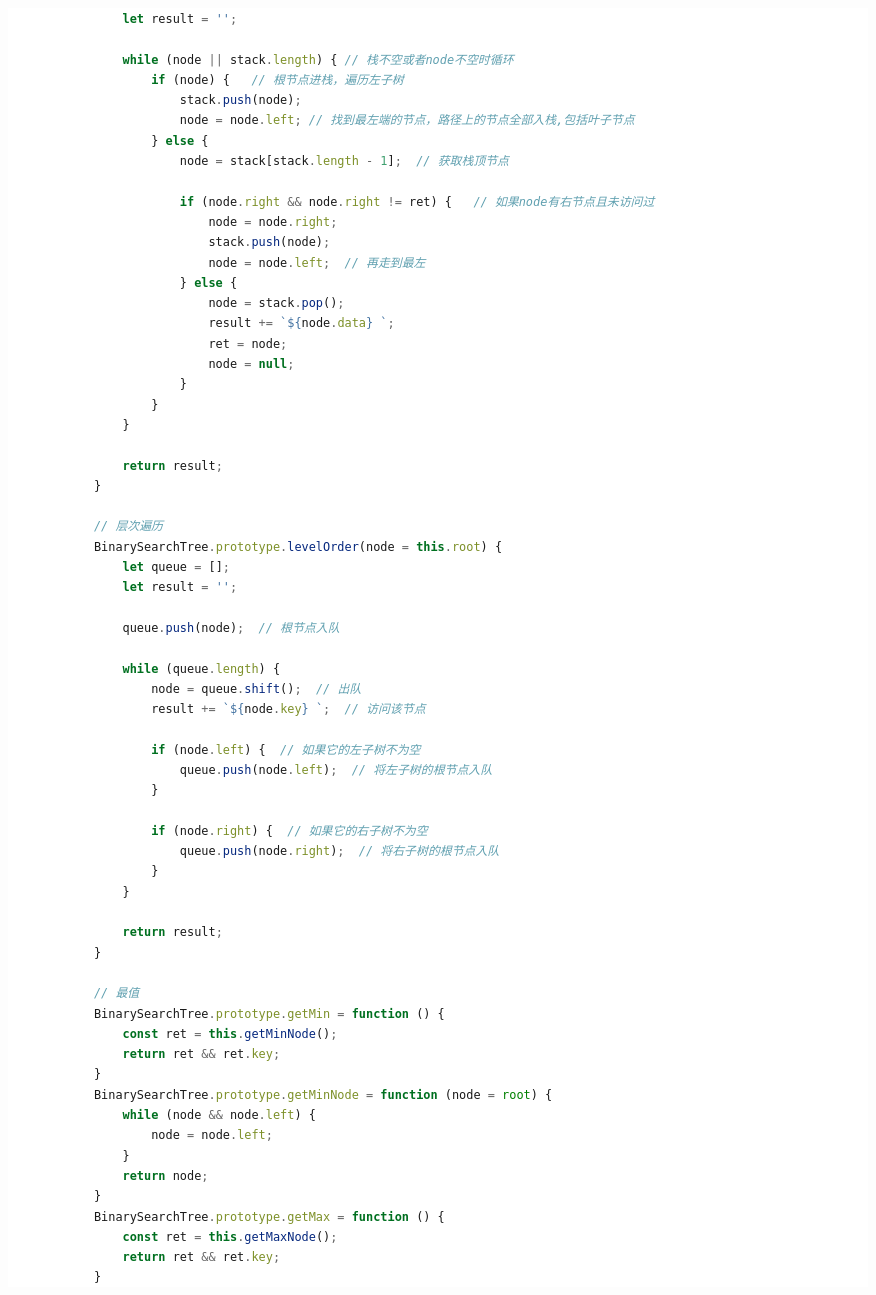 ```javascript
                let result = '';

                while (node || stack.length) { // 栈不空或者node不空时循环
                    if (node) {   // 根节点进栈，遍历左子树
                        stack.push(node);
                        node = node.left; // 找到最左端的节点，路径上的节点全部入栈,包括叶子节点
                    } else {
                        node = stack[stack.length - 1];  // 获取栈顶节点

                        if (node.right && node.right != ret) {   // 如果node有右节点且未访问过
                            node = node.right;
                            stack.push(node);
                            node = node.left;  // 再走到最左
                        } else {
                            node = stack.pop();
                            result += `${node.data} `;
                            ret = node;
                            node = null;
                        }
                    }
                }

                return result;
            }

            // 层次遍历
            BinarySearchTree.prototype.levelOrder(node = this.root) {
                let queue = [];
                let result = '';

                queue.push(node);  // 根节点入队

                while (queue.length) {
                    node = queue.shift();  // 出队
                    result += `${node.key} `;  // 访问该节点

                    if (node.left) {  // 如果它的左子树不为空
                        queue.push(node.left);  // 将左子树的根节点入队
                    }

                    if (node.right) {  // 如果它的右子树不为空
                        queue.push(node.right);  // 将右子树的根节点入队
                    }
                }

                return result;
            }

            // 最值
            BinarySearchTree.prototype.getMin = function () {
                const ret = this.getMinNode();
                return ret && ret.key;
            }
            BinarySearchTree.prototype.getMinNode = function (node = root) {
                while (node && node.left) {
                    node = node.left;
                }
                return node;
            }
            BinarySearchTree.prototype.getMax = function () {
                const ret = this.getMaxNode();
                return ret && ret.key;
            }
```